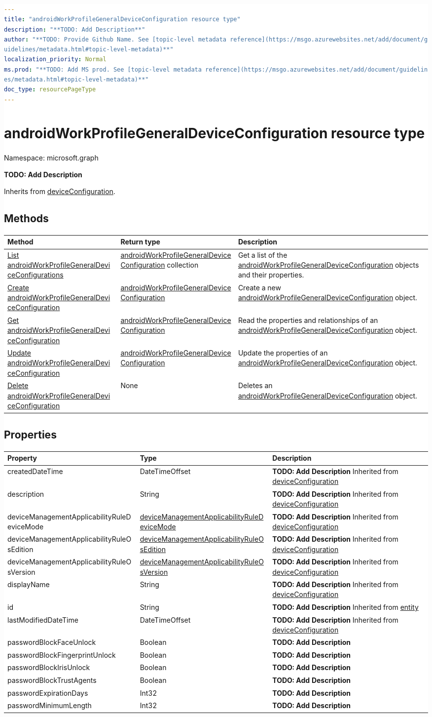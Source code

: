 ```yaml
---
title: "androidWorkProfileGeneralDeviceConfiguration resource type"
description: "**TODO: Add Description**"
author: "**TODO: Provide Github Name. See [topic-level metadata reference](https://msgo.azurewebsites.net/add/document/guidelines/metadata.html#topic-level-metadata)**"
localization_priority: Normal
ms.prod: "**TODO: Add MS prod. See [topic-level metadata reference](https://msgo.azurewebsites.net/add/document/guidelines/metadata.html#topic-level-metadata)**"
doc_type: resourcePageType
---
```


# androidWorkProfileGeneralDeviceConfiguration resource type

Namespace: microsoft.graph

**TODO: Add Description**


Inherits from [deviceConfiguration](../resources/deviceconfiguration.md).

## Methods
|Method|Return type|Description|
|:---|:---|:---|
|[List androidWorkProfileGeneralDeviceConfigurations](../api/androidworkprofilegeneraldeviceconfiguration-list.md)|[androidWorkProfileGeneralDeviceConfiguration](../resources/androidworkprofilegeneraldeviceconfiguration.md) collection|Get a list of the [androidWorkProfileGeneralDeviceConfiguration](../resources/androidworkprofilegeneraldeviceconfiguration.md) objects and their properties.|
|[Create androidWorkProfileGeneralDeviceConfiguration](../api/androidworkprofilegeneraldeviceconfiguration-create.md)|[androidWorkProfileGeneralDeviceConfiguration](../resources/androidworkprofilegeneraldeviceconfiguration.md)|Create a new [androidWorkProfileGeneralDeviceConfiguration](../resources/androidworkprofilegeneraldeviceconfiguration.md) object.|
|[Get androidWorkProfileGeneralDeviceConfiguration](../api/androidworkprofilegeneraldeviceconfiguration-get.md)|[androidWorkProfileGeneralDeviceConfiguration](../resources/androidworkprofilegeneraldeviceconfiguration.md)|Read the properties and relationships of an [androidWorkProfileGeneralDeviceConfiguration](../resources/androidworkprofilegeneraldeviceconfiguration.md) object.|
|[Update androidWorkProfileGeneralDeviceConfiguration](../api/androidworkprofilegeneraldeviceconfiguration-update.md)|[androidWorkProfileGeneralDeviceConfiguration](../resources/androidworkprofilegeneraldeviceconfiguration.md)|Update the properties of an [androidWorkProfileGeneralDeviceConfiguration](../resources/androidworkprofilegeneraldeviceconfiguration.md) object.|
|[Delete androidWorkProfileGeneralDeviceConfiguration](../api/androidworkprofilegeneraldeviceconfiguration-delete.md)|None|Deletes an [androidWorkProfileGeneralDeviceConfiguration](../resources/androidworkprofilegeneraldeviceconfiguration.md) object.|

## Properties
|Property|Type|Description|
|:---|:---|:---|
|createdDateTime|DateTimeOffset|**TODO: Add Description** Inherited from [deviceConfiguration](../resources/intune-deviceconfiguration.md)|
|description|String|**TODO: Add Description** Inherited from [deviceConfiguration](../resources/intune-deviceconfiguration.md)|
|deviceManagementApplicabilityRuleDeviceMode|[deviceManagementApplicabilityRuleDeviceMode](../resources/intune-devicemanagementapplicabilityruledevicemode.md)|**TODO: Add Description** Inherited from [deviceConfiguration](../resources/intune-deviceconfiguration.md)|
|deviceManagementApplicabilityRuleOsEdition|[deviceManagementApplicabilityRuleOsEdition](../resources/intune-devicemanagementapplicabilityruleosedition.md)|**TODO: Add Description** Inherited from [deviceConfiguration](../resources/intune-deviceconfiguration.md)|
|deviceManagementApplicabilityRuleOsVersion|[deviceManagementApplicabilityRuleOsVersion](../resources/intune-devicemanagementapplicabilityruleosversion.md)|**TODO: Add Description** Inherited from [deviceConfiguration](../resources/intune-deviceconfiguration.md)|
|displayName|String|**TODO: Add Description** Inherited from [deviceConfiguration](../resources/intune-deviceconfiguration.md)|
|id|String|**TODO: Add Description** Inherited from [entity](../resources/entity.md)|
|lastModifiedDateTime|DateTimeOffset|**TODO: Add Description** Inherited from [deviceConfiguration](../resources/intune-deviceconfiguration.md)|
|passwordBlockFaceUnlock|Boolean|**TODO: Add Description**|
|passwordBlockFingerprintUnlock|Boolean|**TODO: Add Description**|
|passwordBlockIrisUnlock|Boolean|**TODO: Add Description**|
|passwordBlockTrustAgents|Boolean|**TODO: Add Description**|
|passwordExpirationDays|Int32|**TODO: Add Description**|
|passwordMinimumLength|Int32|**TODO: Add Description**|